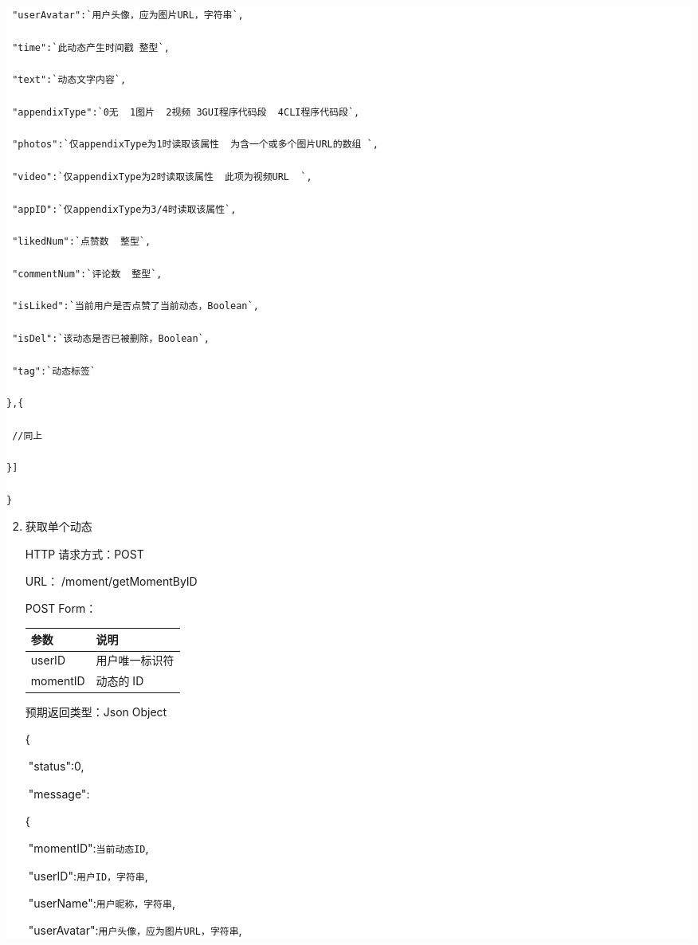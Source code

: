     ​ "userAvatar":`用户头像，应为图片URL，字符串`,

    ​ "time":`此动态产生时间戳 整型`,

    ​ "text":`动态文字内容`,

    ​ "appendixType":`0无  1图片  2视频 3GUI程序代码段  4CLI程序代码段`,

    ​ "photos":`仅appendixType为1时读取该属性  为含一个或多个图片URL的数组 `,

    ​ "video":`仅appendixType为2时读取该属性  此项为视频URL  `,

    ​ "appID":`仅appendixType为3/4时读取该属性`,

    ​ "likedNum":`点赞数  整型`,

    ​ "commentNum":`评论数  整型`,

    ​ "isLiked":`当前用户是否点赞了当前动态，Boolean`,

    ​ "isDel":`该动态是否已被删除，Boolean`,

    ​ "tag":`动态标签`

    },{

    ​ //同上

    }]

    }

2. 获取单个动态

    HTTP 请求方式：POST

    URL： /moment/getMomentByID

    POST Form：

    | 参数     | 说明           |
    | -------- | -------------- |
    | userID   | 用户唯一标识符 |
    | momentID | 动态的 ID      |

    预期返回类型：Json Object

    {

    ​ "status":0,

    ​ "message":

    {

    ​ "momentID":`当前动态ID`,

    ​ "userID":`用户ID，字符串`,

    ​ "userName":`用户昵称，字符串`,

    ​ "userAvatar":`用户头像，应为图片URL，字符串`,
